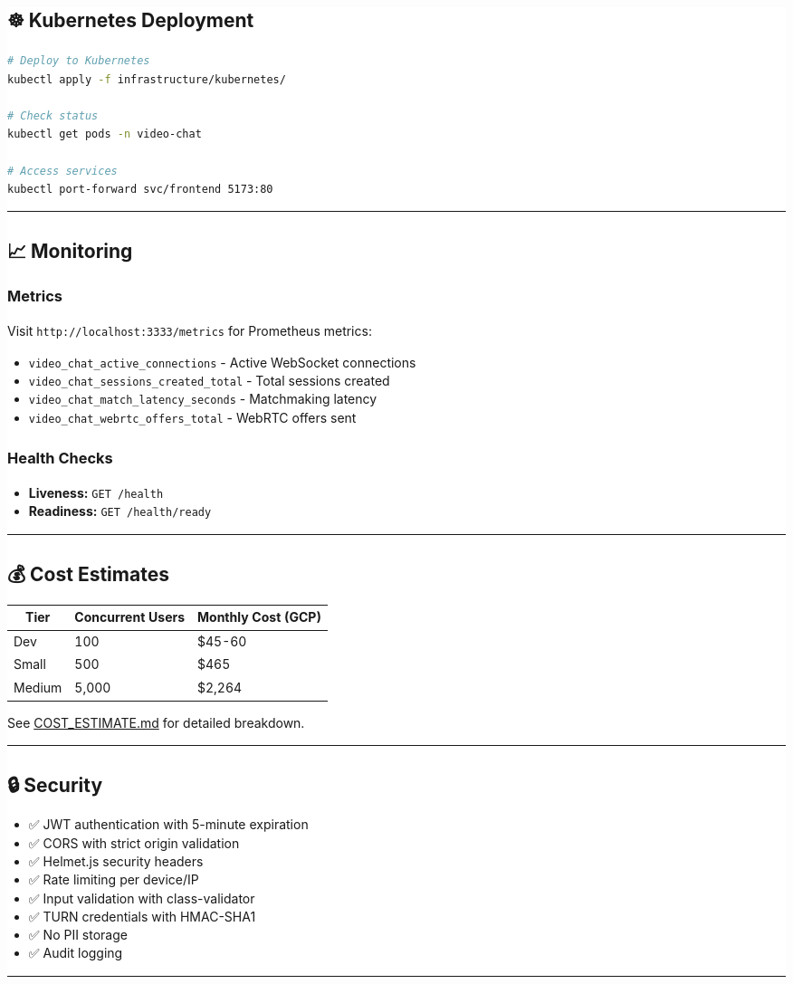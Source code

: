 ## ☸️ Kubernetes Deployment

```bash
# Deploy to Kubernetes
kubectl apply -f infrastructure/kubernetes/

# Check status
kubectl get pods -n video-chat

# Access services
kubectl port-forward svc/frontend 5173:80
```

---

## 📈 Monitoring

### Metrics

Visit `http://localhost:3333/metrics` for Prometheus metrics:

- `video_chat_active_connections` - Active WebSocket connections
- `video_chat_sessions_created_total` - Total sessions created
- `video_chat_match_latency_seconds` - Matchmaking latency
- `video_chat_webrtc_offers_total` - WebRTC offers sent

### Health Checks

- **Liveness:** `GET /health`
- **Readiness:** `GET /health/ready`

---

## 💰 Cost Estimates

| Tier | Concurrent Users | Monthly Cost (GCP) |
|------|------------------|-------------------|
| Dev | 100 | $45-60 |
| Small | 500 | $465 |
| Medium | 5,000 | $2,264 |

See [COST_ESTIMATE.md](COST_ESTIMATE.md) for detailed breakdown.

---

## 🔒 Security

- ✅ JWT authentication with 5-minute expiration
- ✅ CORS with strict origin validation
- ✅ Helmet.js security headers
- ✅ Rate limiting per device/IP
- ✅ Input validation with class-validator
- ✅ TURN credentials with HMAC-SHA1
- ✅ No PII storage
- ✅ Audit logging

---